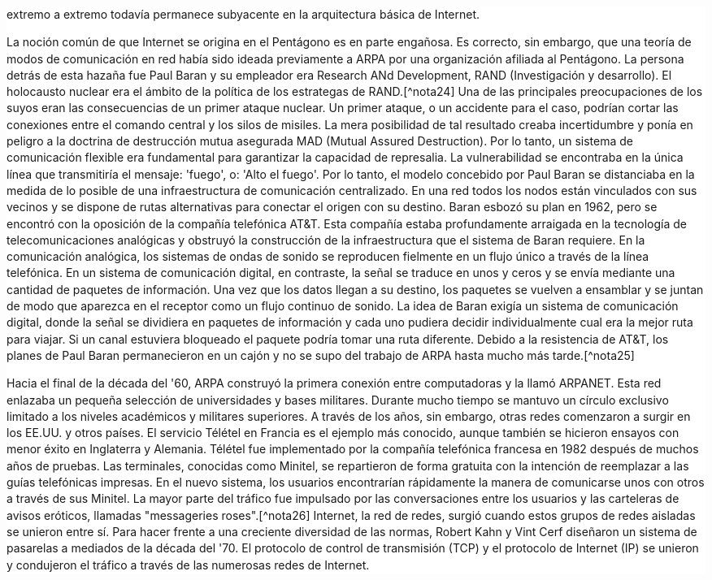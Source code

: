 extremo a extremo todavía permanece subyacente en la arquitectura básica
de Internet.

La noción común de que Internet se origina en el Pentágono es en parte
engañosa. Es correcto, sin embargo, que una teoría de modos de
comunicación en red había sido ideada previamente a ARPA por una
organización afiliada al Pentágono. La persona detrás de esta hazaña fue
Paul Baran y su empleador era Research ANd Development, RAND
(Investigación y desarrollo). El holocausto nuclear era el ámbito de la
política de los estrategas de RAND.[^nota24] Una de las principales
preocupaciones de los suyos eran las consecuencias de un primer ataque
nuclear. Un primer ataque, o un accidente para el caso, podrían cortar
las conexiones entre el comando central y los silos de misiles. La mera
posibilidad de tal resultado creaba incertidumbre y ponía en peligro a
la doctrina de destrucción mutua asegurada MAD (Mutual Assured
Destruction). Por lo tanto, un sistema de comunicación flexible era
fundamental para garantizar la capacidad de represalia. La
vulnerabilidad se encontraba en la única línea que transmitiría el
mensaje: 'fuego', o: 'Alto el fuego'. Por lo tanto, el modelo concebido
por Paul Baran se distanciaba en la medida de lo posible de una
infraestructura de comunicación centralizado. En una red todos los nodos
están vinculados con sus vecinos y se dispone de rutas alternativas para
conectar el origen con su destino. Baran esbozó su plan en 1962, pero se
encontró con la oposición de la compañía telefónica AT&T. Esta compañía
estaba profundamente arraigada en la tecnología de telecomunicaciones
analógicas y obstruyó la construcción de la infraestructura que el
sistema de Baran requiere. En la comunicación analógica, los sistemas de
ondas de sonido se reproducen fielmente en un flujo único a través de la
línea telefónica. En un sistema de comunicación digital, en contraste,
la señal se traduce en unos y ceros y se envía mediante una cantidad de
paquetes de información. Una vez que los datos llegan a su destino, los
paquetes se vuelven a ensamblar y se juntan de modo que aparezca en el
receptor como un flujo continuo de sonido. La idea de Baran exigía un
sistema de comunicación digital, donde la señal se dividiera en paquetes
de información y cada uno pudiera decidir individualmente cual era la
mejor ruta para viajar. Si un canal estuviera bloqueado el paquete
podría tomar una ruta diferente. Debido a la resistencia de AT&T, los
planes de Paul Baran permanecieron en un cajón y no se supo del trabajo
de ARPA hasta mucho más tarde.[^nota25]

Hacia el final de la década del '60, ARPA construyó la primera conexión
entre computadoras y la llamó ARPANET. Esta red enlazaba un pequeña
selección de universidades y bases militares. Durante mucho tiempo se
mantuvo un círculo exclusivo limitado a los niveles académicos y
militares superiores. A través de los años, sin embargo, otras redes
comenzaron a surgir en los EE.UU. y otros países. El servicio Télétel en
Francia es el ejemplo más conocido, aunque también se hicieron ensayos
con menor éxito en Inglaterra y Alemania. Télétel fue implementado por
la compañía telefónica francesa en 1982 después de muchos años de
pruebas. Las terminales, conocidas como Minitel, se repartieron de forma
gratuita con la intención de reemplazar a las guías telefónicas
impresas. En el nuevo sistema, los usuarios encontrarían rápidamente la
manera de comunicarse unos con otros a través de sus Minitel. La mayor
parte del tráfico fue impulsado por las conversaciones entre los
usuarios y las carteleras de avisos eróticos, llamadas "messageries
roses".[^nota26] Internet, la red de redes, surgió cuando estos grupos
de redes aisladas se unieron entre sí. Para hacer frente a una creciente
diversidad de las normas, Robert Kahn y Vint Cerf diseñaron un sistema
de pasarelas a mediados de la década del '70. El protocolo de control de
transmisión (TCP) y el protocolo de Internet (IP) se unieron y
condujeron el tráfico a través de las numerosas redes de Internet.
